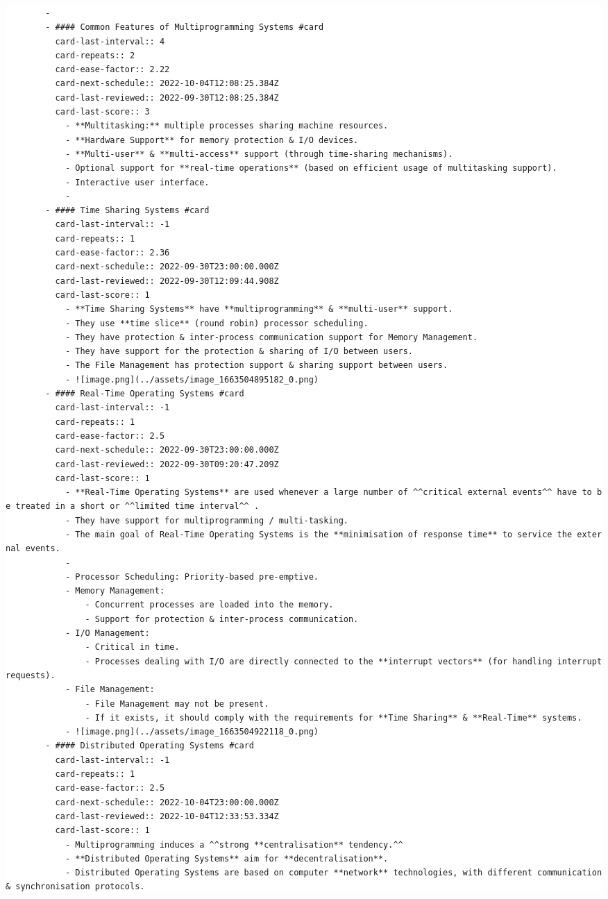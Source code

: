 			-
			- #### Common Features of Multiprogramming Systems #card
			  card-last-interval:: 4
			  card-repeats:: 2
			  card-ease-factor:: 2.22
			  card-next-schedule:: 2022-10-04T12:08:25.384Z
			  card-last-reviewed:: 2022-09-30T12:08:25.384Z
			  card-last-score:: 3
				- **Multitasking:** multiple processes sharing machine resources.
				- **Hardware Support** for memory protection & I/O devices.
				- **Multi-user** & **multi-access** support (through time-sharing mechanisms).
				- Optional support for **real-time operations** (based on efficient usage of multitasking support).
				- Interactive user interface.
				-
			- #### Time Sharing Systems #card
			  card-last-interval:: -1
			  card-repeats:: 1
			  card-ease-factor:: 2.36
			  card-next-schedule:: 2022-09-30T23:00:00.000Z
			  card-last-reviewed:: 2022-09-30T12:09:44.908Z
			  card-last-score:: 1
				- **Time Sharing Systems** have **multiprogramming** & **multi-user** support.
				- They use **time slice** (round robin) processor scheduling.
				- They have protection & inter-process communication support for Memory Management.
				- They have support for the protection & sharing of I/O between users.
				- The File Management has protection support & sharing support between users.
				- ![image.png](../assets/image_1663504895182_0.png)
			- #### Real-Time Operating Systems #card
			  card-last-interval:: -1
			  card-repeats:: 1
			  card-ease-factor:: 2.5
			  card-next-schedule:: 2022-09-30T23:00:00.000Z
			  card-last-reviewed:: 2022-09-30T09:20:47.209Z
			  card-last-score:: 1
				- **Real-Time Operating Systems** are used whenever a large number of ^^critical external events^^ have to be treated in a short or ^^limited time interval^^ .
				- They have support for multiprogramming / multi-tasking.
				- The main goal of Real-Time Operating Systems is the **minimisation of response time** to service the external events.
				-
				- Processor Scheduling: Priority-based pre-emptive.
				- Memory Management:
					- Concurrent processes are loaded into the memory.
					- Support for protection & inter-process communication.
				- I/O Management:
					- Critical in time.
					- Processes dealing with I/O are directly connected to the **interrupt vectors** (for handling interrupt requests).
				- File Management:
					- File Management may not be present.
					- If it exists, it should comply with the requirements for **Time Sharing** & **Real-Time** systems.
				- ![image.png](../assets/image_1663504922118_0.png)
			- #### Distributed Operating Systems #card
			  card-last-interval:: -1
			  card-repeats:: 1
			  card-ease-factor:: 2.5
			  card-next-schedule:: 2022-10-04T23:00:00.000Z
			  card-last-reviewed:: 2022-10-04T12:33:53.334Z
			  card-last-score:: 1
				- Multiprogramming induces a ^^strong **centralisation** tendency.^^
				- **Distributed Operating Systems** aim for **decentralisation**.
				- Distributed Operating Systems are based on computer **network** technologies, with different communication & synchronisation protocols.